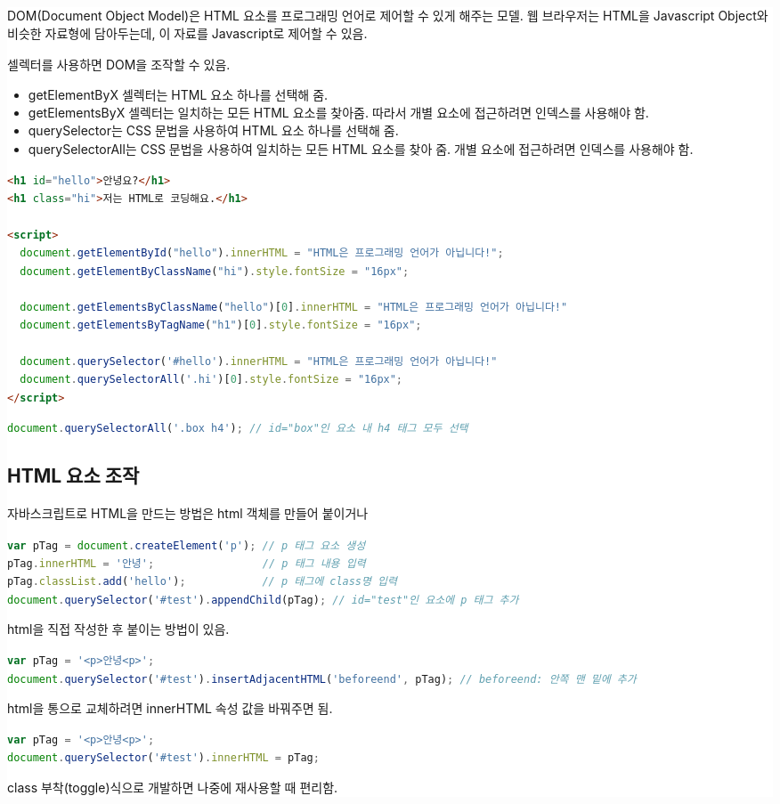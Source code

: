 DOM(Document Object Model)은 HTML 요소를 프로그래밍 언어로 제어할 수 있게 해주는 모델. 웹 브라우저는 HTML을 Javascript Object와 비슷한 자료형에 담아두는데, 이 자료를 Javascript로 제어할 수 있음.

셀렉터를 사용하면 DOM을 조작할 수 있음.

* getElementByX 셀렉터는 HTML 요소 하나를 선택해 줌.
* getElementsByX 셀렉터는 일치하는 모든 HTML 요소를 찾아줌. 따라서 개별 요소에 접근하려면 인덱스를 사용해야 함.
* querySelector는 CSS 문법을 사용하여 HTML 요소 하나를 선택해 줌.
* querySelectorAll는 CSS 문법을 사용하여 일치하는 모든 HTML 요소를 찾아 줌. 개별 요소에 접근하려면 인덱스를 사용해야 함.

```html
<h1 id="hello">안녕요?</h1>
<h1 class="hi">저는 HTML로 코딩해요.</h1>

<script>
  document.getElementById("hello").innerHTML = "HTML은 프로그래밍 언어가 아닙니다!";
  document.getElementByClassName("hi").style.fontSize = "16px";

  document.getElementsByClassName("hello")[0].innerHTML = "HTML은 프로그래밍 언어가 아닙니다!"
  document.getElementsByTagName("h1")[0].style.fontSize = "16px";

  document.querySelector('#hello').innerHTML = "HTML은 프로그래밍 언어가 아닙니다!"
  document.querySelectorAll('.hi')[0].style.fontSize = "16px";
</script>
```

```js
document.querySelectorAll('.box h4'); // id="box"인 요소 내 h4 태그 모두 선택
```


## HTML 요소 조작

자바스크립트로 HTML을 만드는 방법은 html 객체를 만들어 붙이거나

```js
var pTag = document.createElement('p'); // p 태그 요소 생성
pTag.innerHTML = '안녕';                 // p 태그 내용 입력
pTag.classList.add('hello');            // p 태그에 class명 입력
document.querySelector('#test').appendChild(pTag); // id="test"인 요소에 p 태그 추가
```

html을 직접 작성한 후 붙이는 방법이 있음.

```js
var pTag = '<p>안녕<p>';
document.querySelector('#test').insertAdjacentHTML('beforeend', pTag); // beforeend: 안쪽 맨 밑에 추가
```

html을 통으로 교체하려면 innerHTML 속성 값을 바꿔주면 됨.

```js
var pTag = '<p>안녕<p>';
document.querySelector('#test').innerHTML = pTag;
```

class 부착(toggle)식으로 개발하면 나중에 재사용할 때 편리함.
